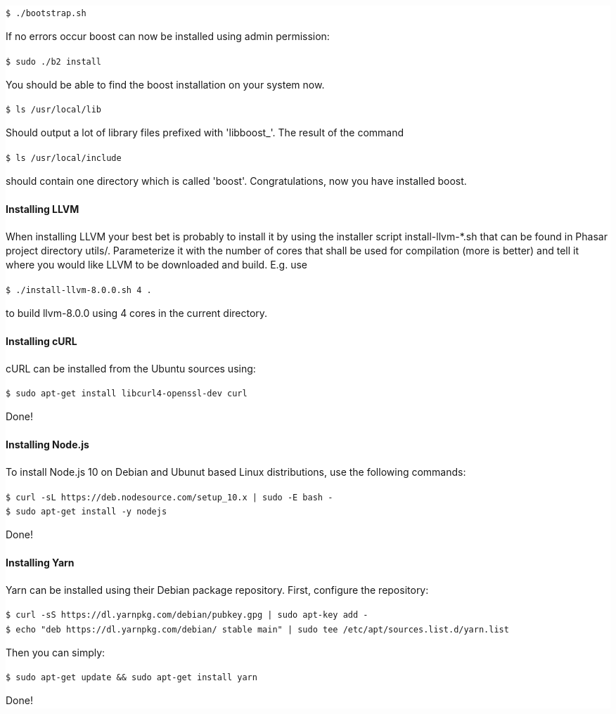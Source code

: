 `$ ./bootstrap.sh`

If no errors occur boost can now be installed using admin permission:

`$ sudo ./b2 install`

You should be able to find the boost installation on your system now.

`$ ls /usr/local/lib`

Should output a lot of library files prefixed with 'libboost_'.
The result of the command

`$ ls /usr/local/include`

should contain one directory which is called 'boost'. Congratulations, now you
have installed boost.

#### Installing LLVM
When installing LLVM your best bet is probably to install it by using the installer script
install-llvm-*.sh that can be found in Phasar project directory utils/. Parameterize it with the number of cores that
shall be used for compilation (more is better) and tell it where you would like LLVM to
be downloaded and build. E.g. use

`$ ./install-llvm-8.0.0.sh 4 .`

to build llvm-8.0.0 using 4 cores in the current directory.

#### Installing cURL
cURL can be installed from the Ubuntu sources using:

`$ sudo apt-get install libcurl4-openssl-dev curl`

Done!

#### Installing Node.js
To install Node.js 10 on Debian and Ubunut based Linux distributions, use the following commands:
```
$ curl -sL https://deb.nodesource.com/setup_10.x | sudo -E bash -
$ sudo apt-get install -y nodejs
```

Done!

#### Installing Yarn
Yarn can be installed using their Debian package repository. First, configure the repository:
```
$ curl -sS https://dl.yarnpkg.com/debian/pubkey.gpg | sudo apt-key add -
$ echo "deb https://dl.yarnpkg.com/debian/ stable main" | sudo tee /etc/apt/sources.list.d/yarn.list
```

Then you can simply:

`$ sudo apt-get update && sudo apt-get install yarn`

Done!

